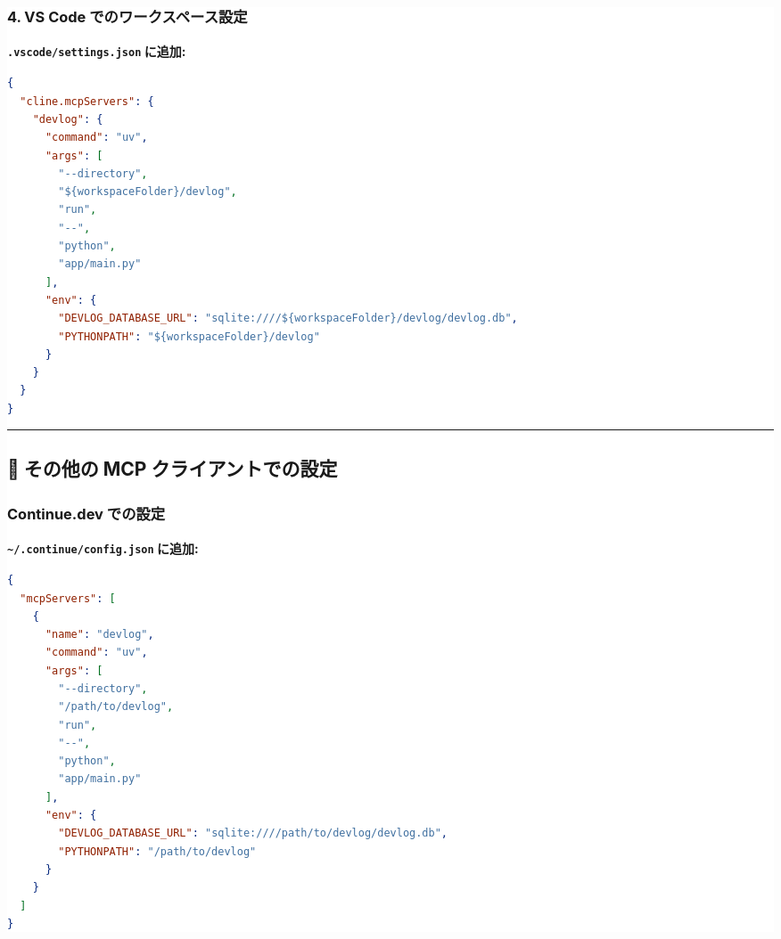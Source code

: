 ### 4. VS Code でのワークスペース設定

**`.vscode/settings.json` に追加:**

```json
{
  "cline.mcpServers": {
    "devlog": {
      "command": "uv",
      "args": [
        "--directory",
        "${workspaceFolder}/devlog",
        "run",
        "--",
        "python",
        "app/main.py"
      ],
      "env": {
        "DEVLOG_DATABASE_URL": "sqlite:////${workspaceFolder}/devlog/devlog.db",
        "PYTHONPATH": "${workspaceFolder}/devlog"
      }
    }
  }
}
```

---

## 🔧 その他の MCP クライアントでの設定

### Continue.dev での設定

**`~/.continue/config.json` に追加:**

```json
{
  "mcpServers": [
    {
      "name": "devlog",
      "command": "uv",
      "args": [
        "--directory",
        "/path/to/devlog",
        "run",
        "--",
        "python",
        "app/main.py"
      ],
      "env": {
        "DEVLOG_DATABASE_URL": "sqlite:////path/to/devlog/devlog.db",
        "PYTHONPATH": "/path/to/devlog"
      }
    }
  ]
}
```
